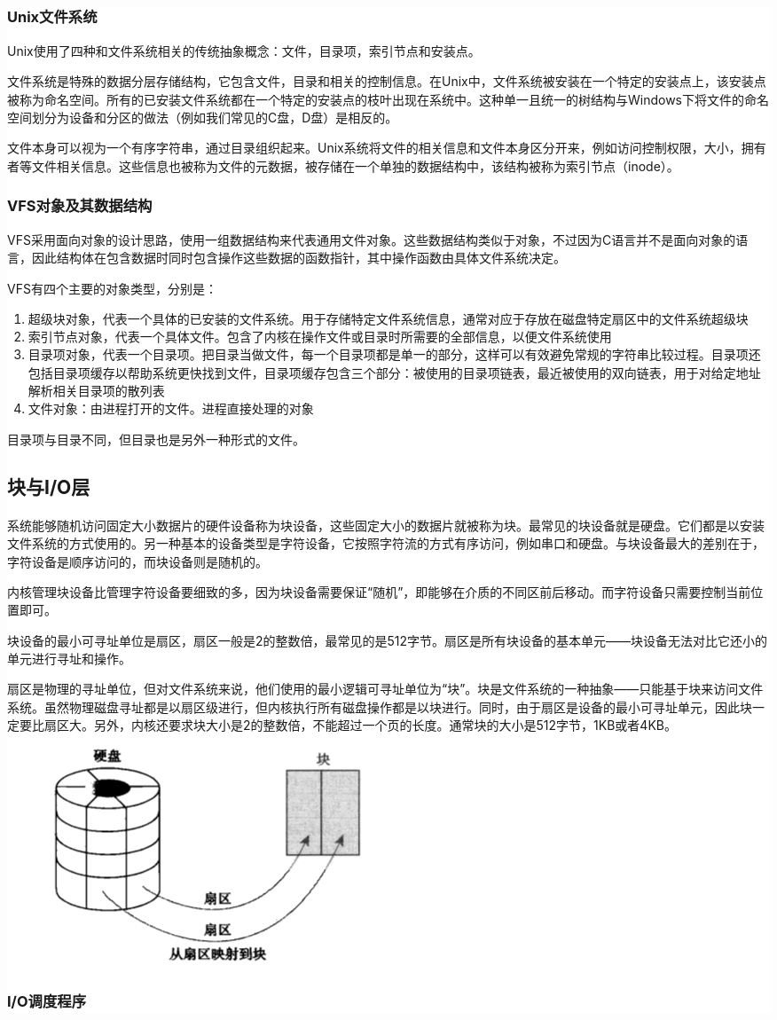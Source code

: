 ### Unix文件系统

Unix使用了四种和文件系统相关的传统抽象概念：文件，目录项，索引节点和安装点。

文件系统是特殊的数据分层存储结构，它包含文件，目录和相关的控制信息。在Unix中，文件系统被安装在一个特定的安装点上，该安装点被称为命名空间。所有的已安装文件系统都在一个特定的安装点的枝叶出现在系统中。这种单一且统一的树结构与Windows下将文件的命名空间划分为设备和分区的做法（例如我们常见的C盘，D盘）是相反的。

文件本身可以视为一个有序字符串，通过目录组织起来。Unix系统将文件的相关信息和文件本身区分开来，例如访问控制权限，大小，拥有者等文件相关信息。这些信息也被称为文件的元数据，被存储在一个单独的数据结构中，该结构被称为索引节点（inode）。

### VFS对象及其数据结构

VFS采用面向对象的设计思路，使用一组数据结构来代表通用文件对象。这些数据结构类似于对象，不过因为C语言并不是面向对象的语言，因此结构体在包含数据时同时包含操作这些数据的函数指针，其中操作函数由具体文件系统决定。

VFS有四个主要的对象类型，分别是：

1. 超级块对象，代表一个具体的已安装的文件系统。用于存储特定文件系统信息，通常对应于存放在磁盘特定扇区中的文件系统超级块
2. 索引节点对象，代表一个具体文件。包含了内核在操作文件或目录时所需要的全部信息，以便文件系统使用
3. 目录项对象，代表一个目录项。把目录当做文件，每一个目录项都是单一的部分，这样可以有效避免常规的字符串比较过程。目录项还包括目录项缓存以帮助系统更快找到文件，目录项缓存包含三个部分：被使用的目录项链表，最近被使用的双向链表，用于对给定地址解析相关目录项的散列表
4. 文件对象：由进程打开的文件。进程直接处理的对象

目录项与目录不同，但目录也是另外一种形式的文件。



## 块与I/O层

系统能够随机访问固定大小数据片的硬件设备称为块设备，这些固定大小的数据片就被称为块。最常见的块设备就是硬盘。它们都是以安装文件系统的方式使用的。另一种基本的设备类型是字符设备，它按照字符流的方式有序访问，例如串口和硬盘。与块设备最大的差别在于，字符设备是顺序访问的，而块设备则是随机的。

内核管理块设备比管理字符设备要细致的多，因为块设备需要保证“随机”，即能够在介质的不同区前后移动。而字符设备只需要控制当前位置即可。

块设备的最小可寻址单位是扇区，扇区一般是2的整数倍，最常见的是512字节。扇区是所有块设备的基本单元——块设备无法对比它还小的单元进行寻址和操作。

扇区是物理的寻址单位，但对文件系统来说，他们使用的最小逻辑可寻址单位为“块”。块是文件系统的一种抽象——只能基于块来访问文件系统。虽然物理磁盘寻址都是以扇区级进行，但内核执行所有磁盘操作都是以块进行。同时，由于扇区是设备的最小可寻址单元，因此块一定要比扇区大。另外，内核还要求块大小是2的整数倍，不能超过一个页的长度。通常块的大小是512字节，1KB或者4KB。

![image-20240125144824347](image-20240125144824347.png)

### I/O调度程序

